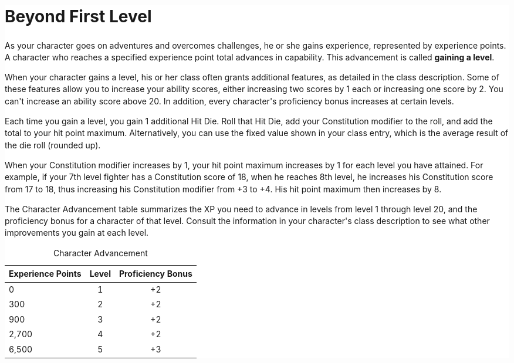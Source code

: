 # Beyond First Level 
As your character goes on adventures and overcomes challenges, he or she gains experience, represented by experience points. A character who reaches a specified experience point total advances in capability. This advancement is called **gaining a level**.

When your character gains a level, his or her class often grants additional features, as detailed in the class description. Some of these features allow you to increase your ability scores, either increasing two scores by 1 each or increasing one score by 2. You can't increase an ability score above 20. In addition, every character's proficiency bonus increases at certain levels.

Each time you gain a level, you gain 1 additional Hit Die. Roll that Hit Die, add your Constitution modifier to the roll, and add the total to your hit point maximum. Alternatively, you can use the fixed value shown in your class entry, which is the average result of the die roll (rounded up).

When your Constitution modifier increases by 1, your hit point maximum increases by 1 for each level you have attained. For example, if your 7th level fighter has a Constitution score of 18, when he reaches 8th level, he increases his Constitution score from 17 to 18, thus increasing his Constitution modifier from +3 to +4. His hit point maximum then increases by 8.

The Character Advancement table summarizes the XP you need to advance in levels from level 1 through level 20, and the proficiency bonus for a character of that level. Consult the information in your character's class description to see what other improvements you gain at each level.

<table>
<caption id="characteradvancement">Character Advancement</caption>
<colgroup>
<col style="text-align:left;"/>
<col style="text-align:center;"/>
<col style="text-align:center;"/>
</colgroup>

<thead>
<tr>
	<th>Experience Points</th>
	<th style="text-align:center;">Level</th>
	<th style="text-align:center;">Proficiency Bonus</th>
</tr>
</thead>

<tbody>
<tr>
	<td>0</td>
	<td style="text-align:center;">1</td>
	<td style="text-align:center;">+2</td>
</tr>
<tr>
	<td>300</td>
	<td style="text-align:center;">2</td>
	<td style="text-align:center;">+2</td>
</tr>
<tr>
	<td>900</td>
	<td style="text-align:center;">3</td>
	<td style="text-align:center;">+2</td>
</tr>
<tr>
	<td>2,700</td>
	<td style="text-align:center;">4</td>
	<td style="text-align:center;">+2</td>
</tr>
<tr>
	<td>6,500</td>
	<td style="text-align:center;">5</td>
	<td style="text-align:center;">+3</td>
</tr>